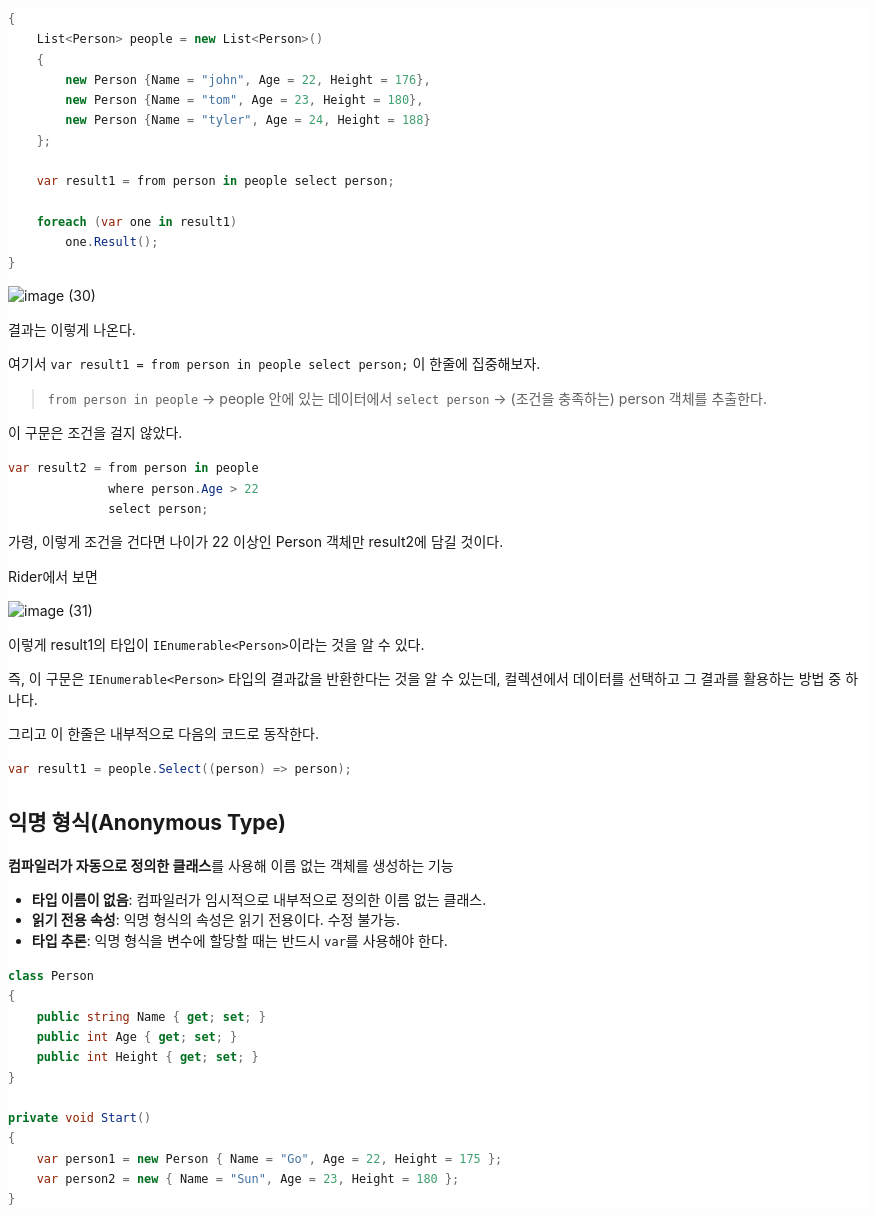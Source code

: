 ```csharp
{
    List<Person> people = new List<Person>()
    {
        new Person {Name = "john", Age = 22, Height = 176},
        new Person {Name = "tom", Age = 23, Height = 180},
        new Person {Name = "tyler", Age = 24, Height = 188}
    };

    var result1 = from person in people select person;
    
    foreach (var one in result1)
        one.Result();
}
```

![image (30)](https://github.com/user-attachments/assets/341f7776-4df7-4d0b-8abe-6d125e9d59a2)

결과는 이렇게 나온다.

여기서 `var result1 = from person in people select person;` 이 한줄에 집중해보자.

> `from person in people` → people 안에 있는 데이터에서 
`select person` → (조건을 충족하는) person 객체를 추출한다.

이 구문은 조건을 걸지 않았다.

```csharp
var result2 = from person in people
              where person.Age > 22
              select person;
```

가령, 이렇게 조건을 건다면 나이가 22 이상인 Person 객체만 result2에 담길 것이다.

Rider에서 보면 

![image (31)](https://github.com/user-attachments/assets/afb493fa-aa07-43b5-805b-47cffa1f8814)

이렇게 result1의 타입이 `IEnumerable<Person>`이라는 것을 알 수 있다.

즉, 이 구문은 `IEnumerable<Person>` 타입의 결과값을 반환한다는 것을 알 수 있는데, 컬렉션에서 데이터를 선택하고 그 결과를 활용하는 방법 중 하나다.

그리고 이 한줄은 내부적으로 다음의 코드로 동작한다.

```csharp
var result1 = people.Select((person) => person);
```

## 익명 형식(Anonymous Type)

**컴파일러가 자동으로 정의한 클래스**를 사용해 이름 없는 객체를 생성하는 기능

- **타입 이름이 없음**: 컴파일러가 임시적으로 내부적으로 정의한 이름 없는 클래스.
- **읽기 전용 속성**: 익명 형식의 속성은 읽기 전용이다. 수정 불가능.
- **타입 추론**: 익명 형식을 변수에 할당할 때는 반드시 `var`를 사용해야 한다.

```csharp
class Person
{
    public string Name { get; set; }
    public int Age { get; set; }
    public int Height { get; set; }
}

private void Start()
{
    var person1 = new Person { Name = "Go", Age = 22, Height = 175 };
    var person2 = new { Name = "Sun", Age = 23, Height = 180 };
}
```